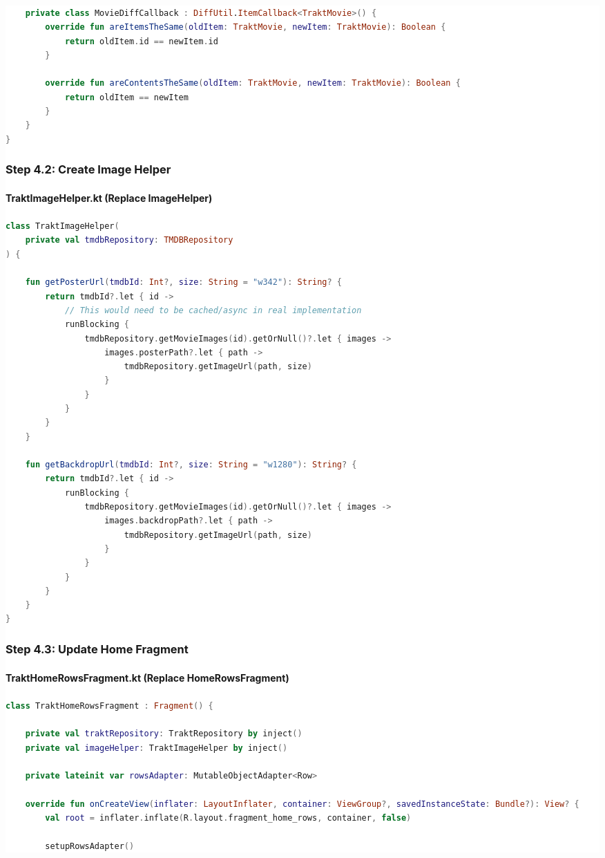 ```kotlin
    private class MovieDiffCallback : DiffUtil.ItemCallback<TraktMovie>() {
        override fun areItemsTheSame(oldItem: TraktMovie, newItem: TraktMovie): Boolean {
            return oldItem.id == newItem.id
        }
        
        override fun areContentsTheSame(oldItem: TraktMovie, newItem: TraktMovie): Boolean {
            return oldItem == newItem
        }
    }
}
```

### Step 4.2: Create Image Helper

#### TraktImageHelper.kt (Replace ImageHelper)
```kotlin
class TraktImageHelper(
    private val tmdbRepository: TMDBRepository
) {
    
    fun getPosterUrl(tmdbId: Int?, size: String = "w342"): String? {
        return tmdbId?.let { id ->
            // This would need to be cached/async in real implementation
            runBlocking {
                tmdbRepository.getMovieImages(id).getOrNull()?.let { images ->
                    images.posterPath?.let { path ->
                        tmdbRepository.getImageUrl(path, size)
                    }
                }
            }
        }
    }
    
    fun getBackdropUrl(tmdbId: Int?, size: String = "w1280"): String? {
        return tmdbId?.let { id ->
            runBlocking {
                tmdbRepository.getMovieImages(id).getOrNull()?.let { images ->
                    images.backdropPath?.let { path ->
                        tmdbRepository.getImageUrl(path, size)
                    }
                }
            }
        }
    }
}
```

### Step 4.3: Update Home Fragment

#### TraktHomeRowsFragment.kt (Replace HomeRowsFragment)
```kotlin
class TraktHomeRowsFragment : Fragment() {
    
    private val traktRepository: TraktRepository by inject()
    private val imageHelper: TraktImageHelper by inject()
    
    private lateinit var rowsAdapter: MutableObjectAdapter<Row>
    
    override fun onCreateView(inflater: LayoutInflater, container: ViewGroup?, savedInstanceState: Bundle?): View? {
        val root = inflater.inflate(R.layout.fragment_home_rows, container, false)
        
        setupRowsAdapter()
```